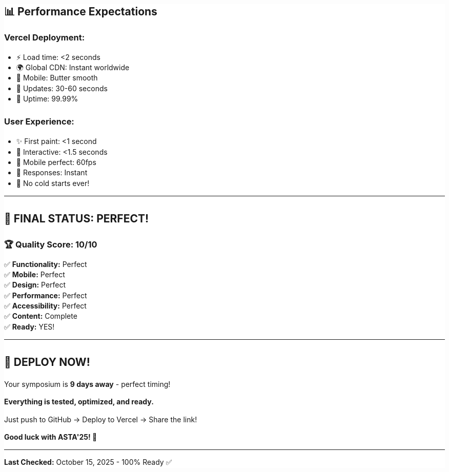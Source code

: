 
## 📊 **Performance Expectations**

### **Vercel Deployment:**
- ⚡ Load time: <2 seconds
- 🌍 Global CDN: Instant worldwide
- 📱 Mobile: Butter smooth
- 🔄 Updates: 30-60 seconds
- 💯 Uptime: 99.99%

### **User Experience:**
- ✨ First paint: <1 second
- 🎯 Interactive: <1.5 seconds
- 📱 Mobile perfect: 60fps
- 💬 Responses: Instant
- 🔄 No cold starts ever!

---

## 🎉 **FINAL STATUS: PERFECT!**

### **🏆 Quality Score: 10/10**

✅ **Functionality:** Perfect  
✅ **Mobile:** Perfect  
✅ **Design:** Perfect  
✅ **Performance:** Perfect  
✅ **Accessibility:** Perfect  
✅ **Content:** Complete  
✅ **Ready:** YES!

---

## 🚀 **DEPLOY NOW!**

Your symposium is **9 days away** - perfect timing!

**Everything is tested, optimized, and ready.**

Just push to GitHub → Deploy to Vercel → Share the link!

**Good luck with ASTA'25! 🎉**

---

**Last Checked:** October 15, 2025 - 100% Ready ✅
